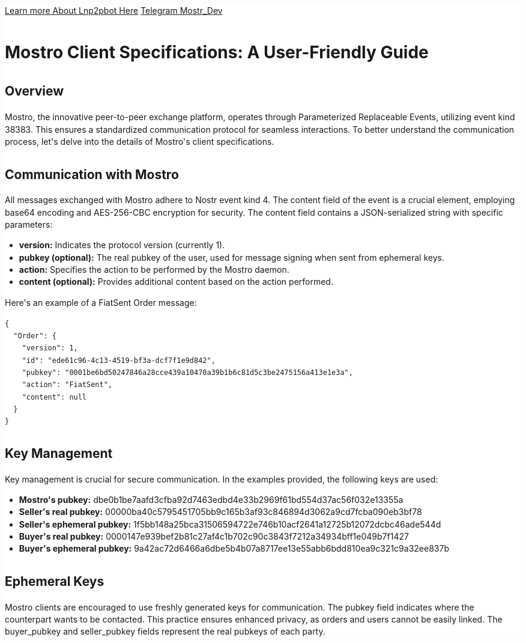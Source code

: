 [Learn more About Lnp2pbot Here](https://lnp2pbot.com/learn) [Telegram Mostr\_Dev](https://t.me/mostro_dev)

Mostro Client Specifications: A User-Friendly Guide
===================================================

Overview
--------

Mostro, the innovative peer-to-peer exchange platform, operates through Parameterized Replaceable Events, utilizing event kind 38383. This ensures a standardized communication protocol for seamless interactions. To better understand the communication process, let's delve into the details of Mostro's client specifications.

Communication with Mostro
-------------------------

All messages exchanged with Mostro adhere to Nostr event kind 4. The content field of the event is a crucial element, employing base64 encoding and AES-256-CBC encryption for security. The content field contains a JSON-serialized string with specific parameters:

*   **version:** Indicates the protocol version (currently 1).
*   **pubkey (optional):** The real pubkey of the user, used for message signing when sent from ephemeral keys.
*   **action:** Specifies the action to be performed by the Mostro daemon.
*   **content (optional):** Provides additional content based on the action performed.

Here's an example of a FiatSent Order message:

    {
      "Order": {
        "version": 1,
        "id": "ede61c96-4c13-4519-bf3a-dcf7f1e9d842",
        "pubkey": "0001be6bd50247846a28cce439a10470a39b1b6c81d5c3be2475156a413e1e3a",
        "action": "FiatSent",
        "content": null
      }
    }
    

Key Management
--------------

Key management is crucial for secure communication. In the examples provided, the following keys are used:

*   **Mostro's pubkey:** dbe0b1be7aafd3cfba92d7463edbd4e33b2969f61bd554d37ac56f032e13355a
*   **Seller's real pubkey:** 00000ba40c5795451705bb9c165b3af93c846894d3062a9cd7fcba090eb3bf78
*   **Seller's ephemeral pubkey:** 1f5bb148a25bca31506594722e746b10acf2641a12725b12072dcbc46ade544d
*   **Buyer's real pubkey:** 0000147e939bef2b81c27af4c1b702c90c3843f7212a34934bff1e049b7f1427
*   **Buyer's ephemeral pubkey:** 9a42ac72d6466a6dbe5b4b07a8717ee13e55abb6bdd810ea9c321c9a32ee837b

Ephemeral Keys
--------------

Mostro clients are encouraged to use freshly generated keys for communication. The pubkey field indicates where the counterpart wants to be contacted. This practice ensures enhanced privacy, as orders and users cannot be easily linked. The buyer\_pubkey and seller\_pubkey fields represent the real pubkeys of each party.
